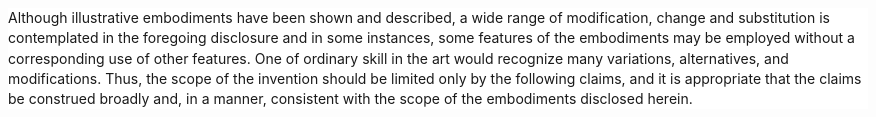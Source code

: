 Although illustrative embodiments have been shown and described, a wide range of modification, change and substitution is contemplated in the foregoing disclosure and in some instances, some features of the embodiments may be employed without a corresponding use of other features. One of ordinary skill in the art would recognize many variations, alternatives, and modifications. Thus, the scope of the invention should be limited only by the following claims, and it is appropriate that the claims be construed broadly and, in a manner, consistent with the scope of the embodiments disclosed herein.

